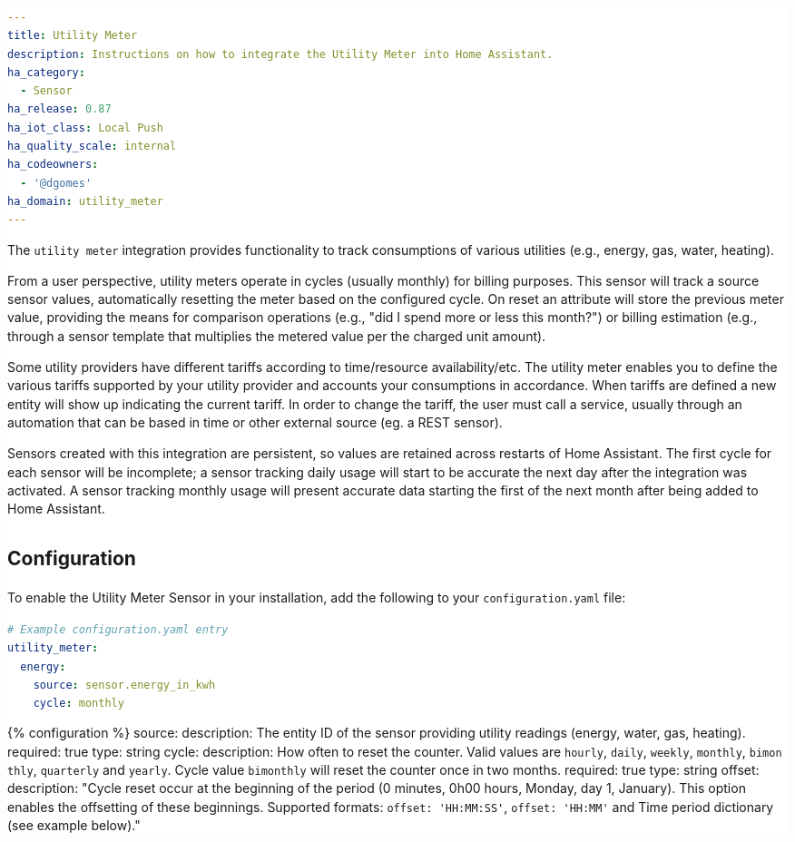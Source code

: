 ```yaml
---
title: Utility Meter
description: Instructions on how to integrate the Utility Meter into Home Assistant.
ha_category:
  - Sensor
ha_release: 0.87
ha_iot_class: Local Push
ha_quality_scale: internal
ha_codeowners:
  - '@dgomes'
ha_domain: utility_meter
---
```


The `utility meter` integration provides functionality to track consumptions of various utilities (e.g., energy, gas, water, heating).

From a user perspective, utility meters operate in cycles (usually monthly) for billing purposes. This sensor will track a source sensor values, automatically resetting the meter based on the configured cycle. On reset an attribute will store the previous meter value, providing the means for comparison operations (e.g., "did I spend more or less this month?") or billing estimation (e.g., through a sensor template that multiplies the metered value per the charged unit amount).

Some utility providers have different tariffs according to time/resource availability/etc. The utility meter enables you to define the various tariffs supported by your utility provider and accounts your consumptions in accordance. When tariffs are defined a new entity will show up indicating the current tariff. In order to change the tariff, the user must call a service, usually through an automation that can be based in time or other external source (eg. a REST sensor).

<div class='note'>
Sensors created with this integration are persistent, so values are retained across restarts of Home Assistant. The first cycle for each sensor will be incomplete; a sensor tracking daily usage will start to be accurate the next day after the integration was activated. A sensor tracking monthly usage will present accurate data starting the first of the next month after being added to Home Assistant.
</div>

## Configuration

To enable the Utility Meter Sensor in your installation, add the following to your `configuration.yaml` file:

```yaml
# Example configuration.yaml entry
utility_meter:
  energy:
    source: sensor.energy_in_kwh
    cycle: monthly
```

{% configuration %}
source:
  description: The entity ID of the sensor providing utility readings (energy, water, gas, heating).
  required: true
  type: string
cycle:
  description: How often to reset the counter. Valid values are `hourly`, `daily`, `weekly`, `monthly`, `bimonthly`, `quarterly` and `yearly`. Cycle value `bimonthly` will reset the counter once in two months.
  required: true
  type: string
offset:
  description: "Cycle reset occur at the beginning of the period (0 minutes, 0h00 hours, Monday, day 1, January). This option enables the offsetting of these beginnings. Supported formats: `offset: 'HH:MM:SS'`, `offset: 'HH:MM'` and Time period dictionary (see example below)."